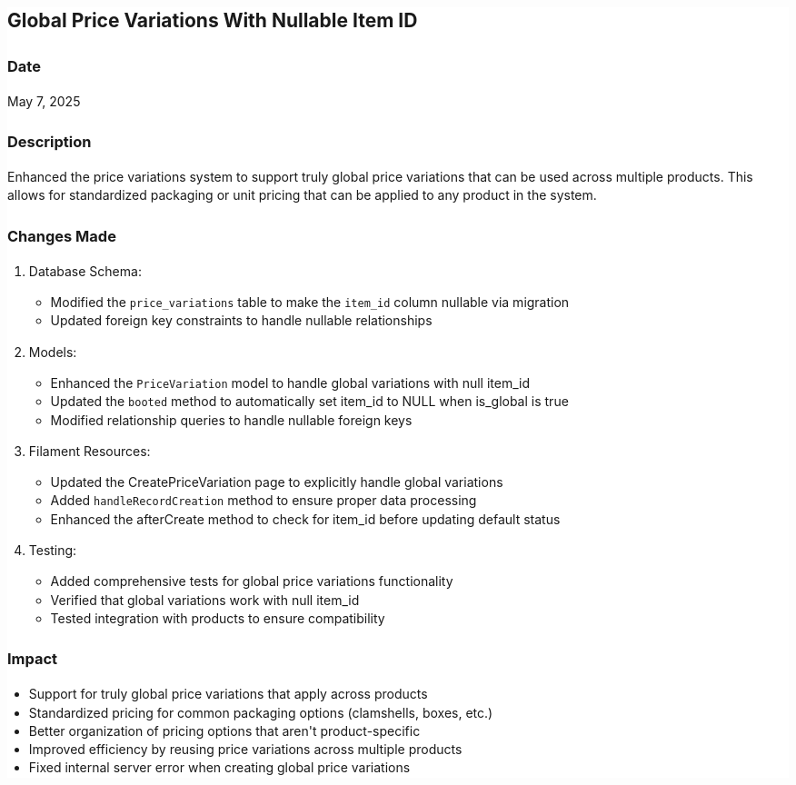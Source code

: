 ## Global Price Variations With Nullable Item ID

### Date
May 7, 2025

### Description
Enhanced the price variations system to support truly global price variations that can be used across multiple products. This allows for standardized packaging or unit pricing that can be applied to any product in the system.

### Changes Made
1. Database Schema:
   - Modified the `price_variations` table to make the `item_id` column nullable via migration
   - Updated foreign key constraints to handle nullable relationships
   
2. Models:
   - Enhanced the `PriceVariation` model to handle global variations with null item_id
   - Updated the `booted` method to automatically set item_id to NULL when is_global is true
   - Modified relationship queries to handle nullable foreign keys
   
3. Filament Resources:
   - Updated the CreatePriceVariation page to explicitly handle global variations
   - Added `handleRecordCreation` method to ensure proper data processing
   - Enhanced the afterCreate method to check for item_id before updating default status
   
4. Testing:
   - Added comprehensive tests for global price variations functionality
   - Verified that global variations work with null item_id
   - Tested integration with products to ensure compatibility

### Impact
- Support for truly global price variations that apply across products
- Standardized pricing for common packaging options (clamshells, boxes, etc.)
- Better organization of pricing options that aren't product-specific
- Improved efficiency by reusing price variations across multiple products
- Fixed internal server error when creating global price variations 